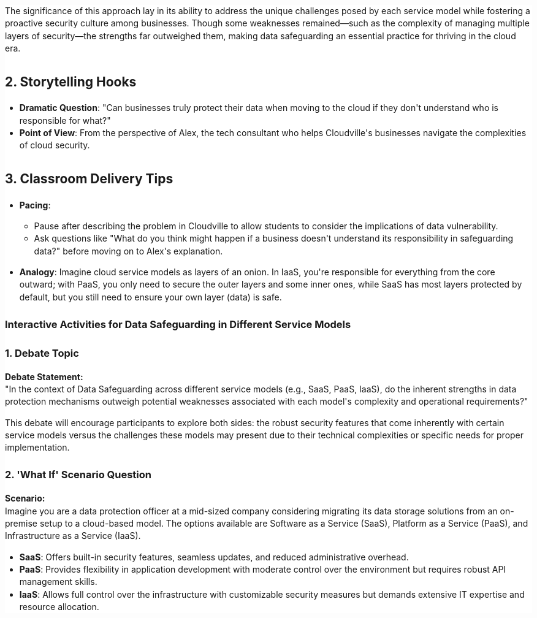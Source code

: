 The significance of this approach lay in its ability to address the unique challenges posed by each service model while fostering a proactive security culture among businesses. Though some weaknesses remained—such as the complexity of managing multiple layers of security—the strengths far outweighed them, making data safeguarding an essential practice for thriving in the cloud era.

## 2. Storytelling Hooks

- **Dramatic Question**: "Can businesses truly protect their data when moving to the cloud if they don't understand who is responsible for what?"
- **Point of View**: From the perspective of Alex, the tech consultant who helps Cloudville's businesses navigate the complexities of cloud security.

## 3. Classroom Delivery Tips

- **Pacing**: 
  - Pause after describing the problem in Cloudville to allow students to consider the implications of data vulnerability.
  - Ask questions like "What do you think might happen if a business doesn't understand its responsibility in safeguarding data?" before moving on to Alex's explanation.

- **Analogy**: Imagine cloud service models as layers of an onion. In IaaS, you're responsible for everything from the core outward; with PaaS, you only need to secure the outer layers and some inner ones, while SaaS has most layers protected by default, but you still need to ensure your own layer (data) is safe.

### Interactive Activities for Data Safeguarding in Different Service Models
### 1. Debate Topic

**Debate Statement:**  
"In the context of Data Safeguarding across different service models (e.g., SaaS, PaaS, IaaS), do the inherent strengths in data protection mechanisms outweigh potential weaknesses associated with each model's complexity and operational requirements?"

This debate will encourage participants to explore both sides: the robust security features that come inherently with certain service models versus the challenges these models may present due to their technical complexities or specific needs for proper implementation.

### 2. 'What If' Scenario Question

**Scenario:**  
Imagine you are a data protection officer at a mid-sized company considering migrating its data storage solutions from an on-premise setup to a cloud-based model. The options available are Software as a Service (SaaS), Platform as a Service (PaaS), and Infrastructure as a Service (IaaS).

- **SaaS**: Offers built-in security features, seamless updates, and reduced administrative overhead.
- **PaaS**: Provides flexibility in application development with moderate control over the environment but requires robust API management skills.
- **IaaS**: Allows full control over the infrastructure with customizable security measures but demands extensive IT expertise and resource allocation.

